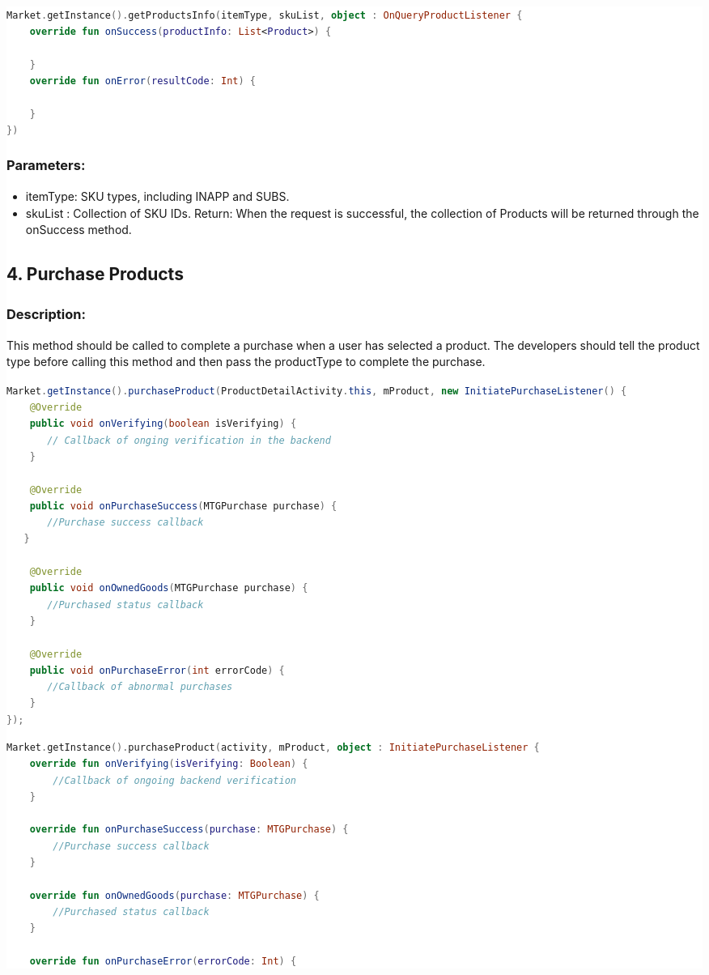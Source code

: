 ```kotlin
Market.getInstance().getProductsInfo(itemType, skuList, object : OnQueryProductListener {
    override fun onSuccess(productInfo: List<Product>) {
        
    }
    override fun onError(resultCode: Int) {
        
    }
})
```
### Parameters:
- itemType: SKU types, including INAPP and SUBS.
- skuList : Collection of SKU IDs.
 Return:
When the request is successful, the collection of Products will be returned through the onSuccess method.

## 4. Purchase Products
### Description:
 This method should be called to complete a purchase when a user has selected a product. The developers should tell the product type before calling this method and then pass the productType to complete the purchase.

```java
Market.getInstance().purchaseProduct(ProductDetailActivity.this, mProduct, new InitiatePurchaseListener() {
    @Override
    public void onVerifying(boolean isVerifying) {
       // Callback of onging verification in the backend
    }

    @Override
    public void onPurchaseSuccess(MTGPurchase purchase) {
       //Purchase success callback
   }

    @Override
    public void onOwnedGoods(MTGPurchase purchase) {
       //Purchased status callback
    }

    @Override
    public void onPurchaseError(int errorCode) {
       //Callback of abnormal purchases
    }
});
```

```kotlin
Market.getInstance().purchaseProduct(activity, mProduct, object : InitiatePurchaseListener {
    override fun onVerifying(isVerifying: Boolean) {
        //Callback of ongoing backend verification
    }

    override fun onPurchaseSuccess(purchase: MTGPurchase) {
        //Purchase success callback
    }

    override fun onOwnedGoods(purchase: MTGPurchase) {
        //Purchased status callback
    }

    override fun onPurchaseError(errorCode: Int) {
```